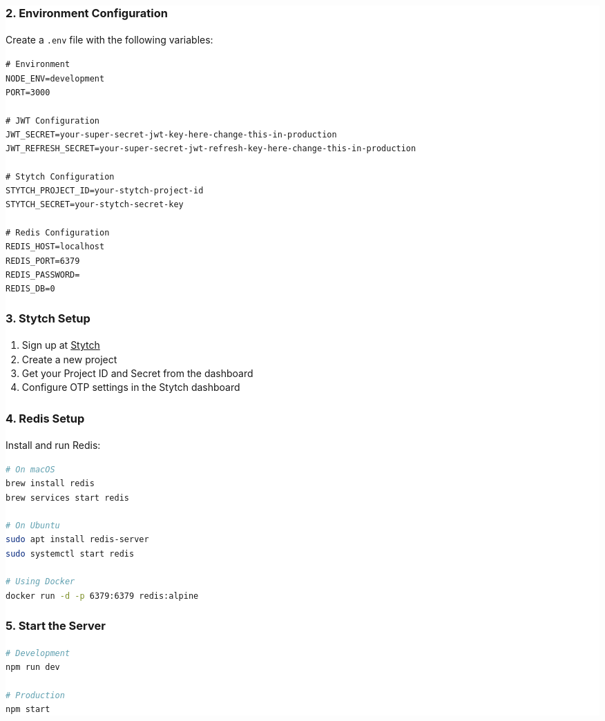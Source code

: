 ### 2. Environment Configuration
Create a `.env` file with the following variables:

```env
# Environment
NODE_ENV=development
PORT=3000

# JWT Configuration
JWT_SECRET=your-super-secret-jwt-key-here-change-this-in-production
JWT_REFRESH_SECRET=your-super-secret-jwt-refresh-key-here-change-this-in-production

# Stytch Configuration
STYTCH_PROJECT_ID=your-stytch-project-id
STYTCH_SECRET=your-stytch-secret-key

# Redis Configuration
REDIS_HOST=localhost
REDIS_PORT=6379
REDIS_PASSWORD=
REDIS_DB=0
```

### 3. Stytch Setup
1. Sign up at [Stytch](https://stytch.com)
2. Create a new project
3. Get your Project ID and Secret from the dashboard
4. Configure OTP settings in the Stytch dashboard

### 4. Redis Setup
Install and run Redis:
```bash
# On macOS
brew install redis
brew services start redis

# On Ubuntu
sudo apt install redis-server
sudo systemctl start redis

# Using Docker
docker run -d -p 6379:6379 redis:alpine
```

### 5. Start the Server
```bash
# Development
npm run dev

# Production
npm start
```

